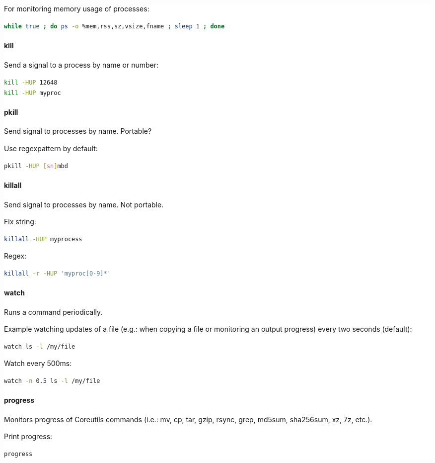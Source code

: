 For monitoring memory usage of processes:
```bash
while true ; do ps -o %mem,rss,sz,vsize,fname ; sleep 1 ; done
```

#### kill

Send a signal to a process by name or number:
```bash
kill -HUP 12648
kill -HUP myproc
```
#### pkill

Send signal to processes by name.
Portable?

Use regexpattern by default:
```bash
pkill -HUP [sn]mbd
```

#### killall

Send signal to processes by name.
Not portable.

Fix string:
```bash
killall -HUP myprocess
```

Regex:
```bash
killall -r -HUP 'myproc[0-9]*'
```

#### watch

Runs a command periodically.

Example watching updates of a file (e.g.: when copying a file or monitoring an output progress) every two seconds (default):
```sh
watch ls -l /my/file
```

Watch every 500ms:
```sh
watch -n 0.5 ls -l /my/file
```

#### progress

Monitors progress of Coreutils commands (i.e.: mv, cp, tar, gzip, rsync, grep, md5sum, sha256sum, xz, 7z, etc.).

Print progress:
```sh
progress
```
